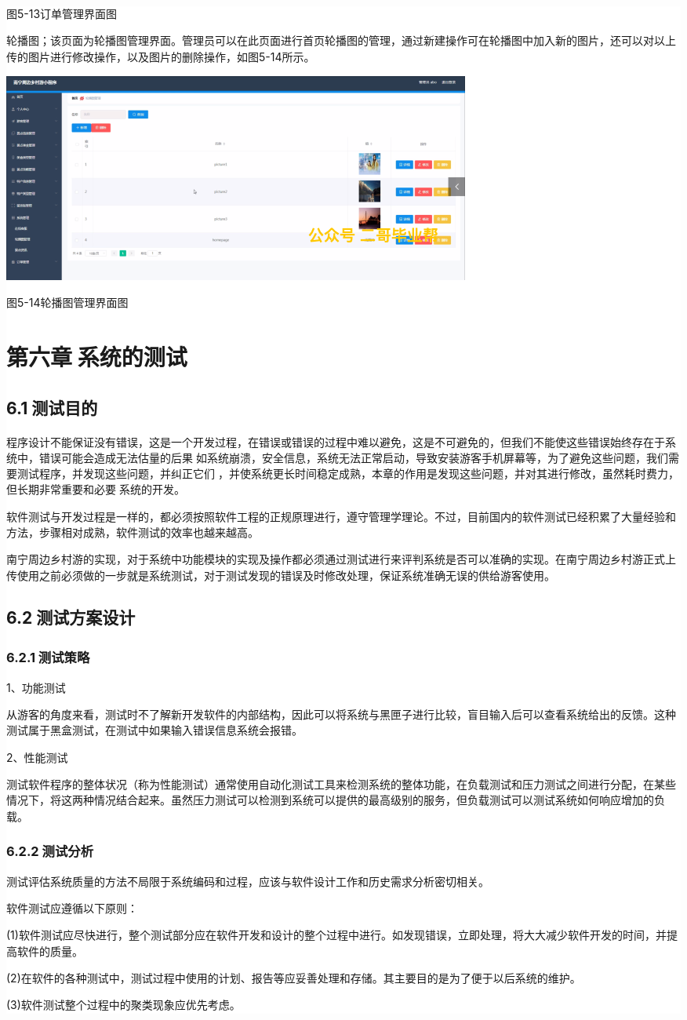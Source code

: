 图5-13订单管理界面图

轮播图；该页面为轮播图管理界面。管理员可以在此页面进行首页轮播图的管理，通过新建操作可在轮播图中加入新的图片，还可以对以上传的图片进行修改操作，以及图片的删除操作，如图5-14所示。

![](/md/blog.023.png)

图5-14轮播图管理界面图

# 第六章  系统的测试
## 6.1 测试目的
程序设计不能保证没有错误，这是一个开发过程，在错误或错误的过程中难以避免，这是不可避免的，但我们不能使这些错误始终存在于系统中，错误可能会造成无法估量的后果 如系统崩溃，安全信息，系统无法正常启动，导致安装游客手机屏幕等，为了避免这些问题，我们需要测试程序，并发现这些问题，并纠正它们 ，并使系统更长时间稳定成熟，本章的作用是发现这些问题，并对其进行修改，虽然耗时费力，但长期非常重要和必要 系统的开发。

软件测试与开发过程是一样的，都必须按照软件工程的正规原理进行，遵守管理学理论。不过，目前国内的软件测试已经积累了大量经验和方法，步骤相对成熟，软件测试的效率也越来越高。

南宁周边乡村游的实现，对于系统中功能模块的实现及操作都必须通过测试进行来评判系统是否可以准确的实现。在南宁周边乡村游正式上传使用之前必须做的一步就是系统测试，对于测试发现的错误及时修改处理，保证系统准确无误的供给游客使用。
## 6.2 测试方案设计
### 6.2.1 测试策略
1、功能测试

从游客的角度来看，测试时不了解新开发软件的内部结构，因此可以将系统与黑匣子进行比较，盲目输入后可以查看系统给出的反馈。这种测试属于黑盒测试，在测试中如果输入错误信息系统会报错。

2、性能测试

测试软件程序的整体状况（称为性能测试）通常使用自动化测试工具来检测系统的整体功能，在负载测试和压力测试之间进行分配，在某些情况下，将这两种情况结合起来。虽然压力测试可以检测到系统可以提供的最高级别的服务，但负载测试可以测试系统如何响应增加的负载。
### 6.2.2 测试分析
测试评估系统质量的方法不局限于系统编码和过程，应该与软件设计工作和历史需求分析密切相关。

软件测试应遵循以下原则：

(1)软件测试应尽快进行，整个测试部分应在软件开发和设计的整个过程中进行。如发现错误，立即处理，将大大减少软件开发的时间，并提高软件的质量。

(2)在软件的各种测试中，测试过程中使用的计划、报告等应妥善处理和存储。其主要目的是为了便于以后系统的维护。

(3)软件测试整个过程中的聚类现象应优先考虑。
